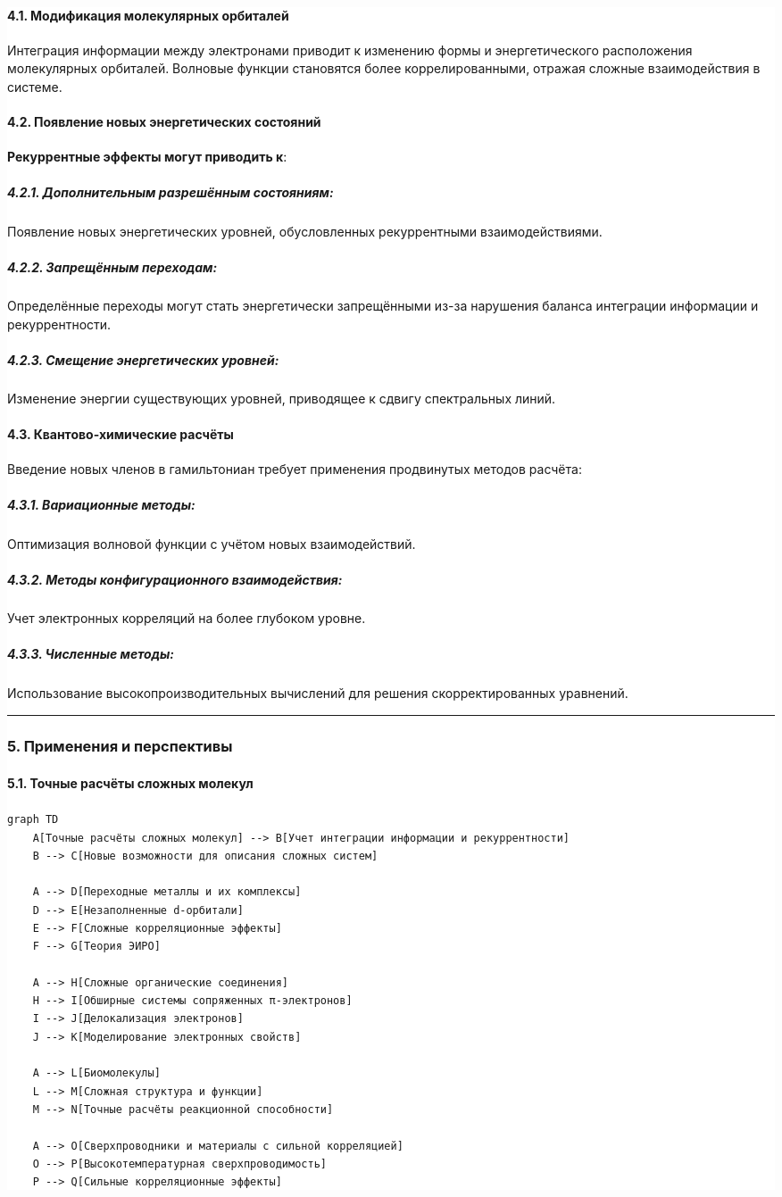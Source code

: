 
#### 4.1. Модификация молекулярных орбиталей

Интеграция информации между электронами приводит к изменению формы и энергетического расположения молекулярных орбиталей. Волновые функции становятся более коррелированными, отражая сложные взаимодействия в системе.

#### 4.2. Появление новых энергетических состояний

**Рекуррентные эффекты могут приводить к**:

##### 4.2.1. Дополнительным разрешённым состояниям: 

Появление новых энергетических уровней, обусловленных рекуррентными взаимодействиями.

##### 4.2.2. Запрещённым переходам: 

Определённые переходы могут стать энергетически запрещёнными из-за нарушения баланса интеграции информации и рекуррентности.

##### 4.2.3. Смещение энергетических уровней: 

Изменение энергии существующих уровней, приводящее к сдвигу спектральных линий.

#### 4.3. Квантово-химические расчёты

Введение новых членов в гамильтониан требует применения продвинутых методов расчёта:

##### 4.3.1. Вариационные методы: 

Оптимизация волновой функции с учётом новых взаимодействий.

##### 4.3.2. Методы конфигурационного взаимодействия: 

Учет электронных корреляций на более глубоком уровне.

##### 4.3.3. Численные методы: 

Использование высокопроизводительных вычислений для решения скорректированных уравнений.


---


### 5. Применения и перспективы

#### 5.1. Точные расчёты сложных молекул

```mermaid
graph TD
    A[Точные расчёты сложных молекул] --> B[Учет интеграции информации и рекуррентности]
    B --> C[Новые возможности для описания сложных систем]

    A --> D[Переходные металлы и их комплексы]
    D --> E[Незаполненные d-орбитали]
    E --> F[Сложные корреляционные эффекты]
    F --> G[Теория ЭИРО]

    A --> H[Сложные органические соединения]
    H --> I[Обширные системы сопряженных π-электронов]
    I --> J[Делокализация электронов]
    J --> K[Моделирование электронных свойств]

    A --> L[Биомолекулы]
    L --> M[Сложная структура и функции]
    M --> N[Точные расчёты реакционной способности]

    A --> O[Сверхпроводники и материалы с сильной корреляцией]
    O --> P[Высокотемпературная сверхпроводимость]
    P --> Q[Сильные корреляционные эффекты]
```